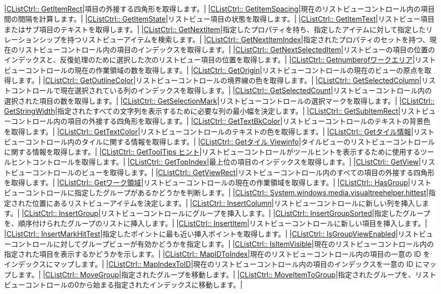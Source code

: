 |[CListCtrl:: GetItemRect](#getitemrect)|項目の外接する四角形を取得します。|
|[CListCtrl:: GetItemSpacing](#getitemspacing)|現在のリストビューコントロール内の項目間の間隔を計算します。|
|[CListCtrl:: GetItemState](#getitemstate)|リストビュー項目の状態を取得します。|
|[CListCtrl:: GetItemText](#getitemtext)|リストビュー項目またはサブ項目のテキストを取得します。|
|[CListCtrl:: GetNextItem](#getnextitem)|指定したプロパティを持ち、指定したアイテムに対して指定したリレーションシップを持つリストビューアイテムを検索します。|
|[CListCtrl:: GetNextItemIndex](#getnextitemindex)|指定されたプロパティのセットを持つ、現在のリストビューコントロール内の項目のインデックスを取得します。|
|[CListCtrl:: GetNextSelectedItem](#getnextselecteditem)|リストビューの項目の位置のインデックスと、反復処理のために選択した次のリストビュー項目の位置を取得します。|
|[CListCtrl:: Getnumberofワークエリア](#getnumberofworkareas)|リストビューコントロールの現在の作業領域の数を取得します。|
|[CListCtrl:: GetOrigin](#getorigin)|リストビューコントロールの現在のビューの原点を取得します。|
|[CListCtrl:: GetOutlineColor](#getoutlinecolor)|リストビューコントロールの境界線の色を取得します。|
|[CListCtrl:: GetSelectedColumn](#getselectedcolumn)|リストコントロールで現在選択されている列のインデックスを取得します。|
|[CListCtrl:: GetSelectedCount](#getselectedcount)|リストビューコントロール内の選択された項目の数を取得します。|
|[CListCtrl:: GetSelectionMark](#getselectionmark)|リストビューコントロールの選択マークを取得します。|
|[CListCtrl:: GetStringWidth](#getstringwidth)|指定されたすべての文字列を表示するために必要な列の最小幅を決定します。|
|[CListCtrl:: GetSubItemRect](#getsubitemrect)|リストビューコントロール内の項目の外接する四角形を取得します。|
|[CListCtrl:: GetTextBkColor](#gettextbkcolor)|リストビューコントロールのテキストの背景色を取得します。|
|[CListCtrl:: GetTextColor](#gettextcolor)|リストビューコントロールのテキストの色を取得します。|
|[CListCtrl:: Getタイル情報](#gettileinfo)|リストビューコントロール内のタイルに関する情報を取得します。|
|[CListCtrl:: Getタイル Viewinfo](#gettileviewinfo)|タイルビューのリストビューコントロールに関する情報を取得します。|
|[CListCtrl:: GetToolTips ヒント](#gettooltips)|リストビューコントロールがツールヒントを表示するために使用するツールヒントコントロールを取得します。|
|[CListCtrl:: GetTopIndex](#gettopindex)|最上位の項目のインデックスを取得します。|
|[CListCtrl:: GetView](#getview)|リストビューコントロールのビューを取得します。|
|[CListCtrl:: GetViewRect](#getviewrect)|リストビューコントロール内のすべての項目の外接する四角形を取得します。|
|[CListCtrl:: Getワーク領域](#getworkareas)|リストビューコントロールの現在の作業領域を取得します。|
|[CListCtrl:: HasGroup](#hasgroup)|リストビューコントロールに指定したグループがあるかどうかを判断します。|
|[CListCtrl:: System.windows.media.visualtreehelper.hittest](#hittest)|指定された位置にあるリストビューアイテムを決定します。|
|[CListCtrl:: InsertColumn](#insertcolumn)|リストビューコントロールに新しい列を挿入します。|
|[CListCtrl:: InsertGroup](#insertgroup)|リストビューコントロールにグループを挿入します。|
|[CListCtrl:: InsertGroupSorted](#insertgroupsorted)|指定したグループを、順序付けられたグループのリストに挿入します。|
|[CListCtrl:: InsertItem](#insertitem)|リストビューコントロールに新しい項目を挿入します。|
|[CListCtrl:: InsertMarkHitTest](#insertmarkhittest)|指定したポイントに最も近い挿入ポイントを取得します。|
|[CListCtrl:: IsGroupViewEnabled](#isgroupviewenabled)|リストビューコントロールに対してグループビューが有効かどうかを指定します。|
|[CListCtrl:: IsItemVisible](#isitemvisible)|現在のリストビューコントロール内の指定された項目を表示するかどうかを示します。|
|[CListCtrl:: MapIDToIndex](#mapidtoindex)|現在のリストビューコントロール内の項目の一意の ID をインデックスにマップします。|
|[CListCtrl:: MapIndexToID](#mapindextoid)|現在のリストビューコントロール内の項目のインデックスを一意の ID にマップします。|
|[CListCtrl:: MoveGroup](#movegroup)|指定されたグループを移動します。|
|[CListCtrl:: MoveItemToGroup](#moveitemtogroup)|指定されたグループを、リストビューコントロールの0から始まる指定されたインデックスに移動します。|